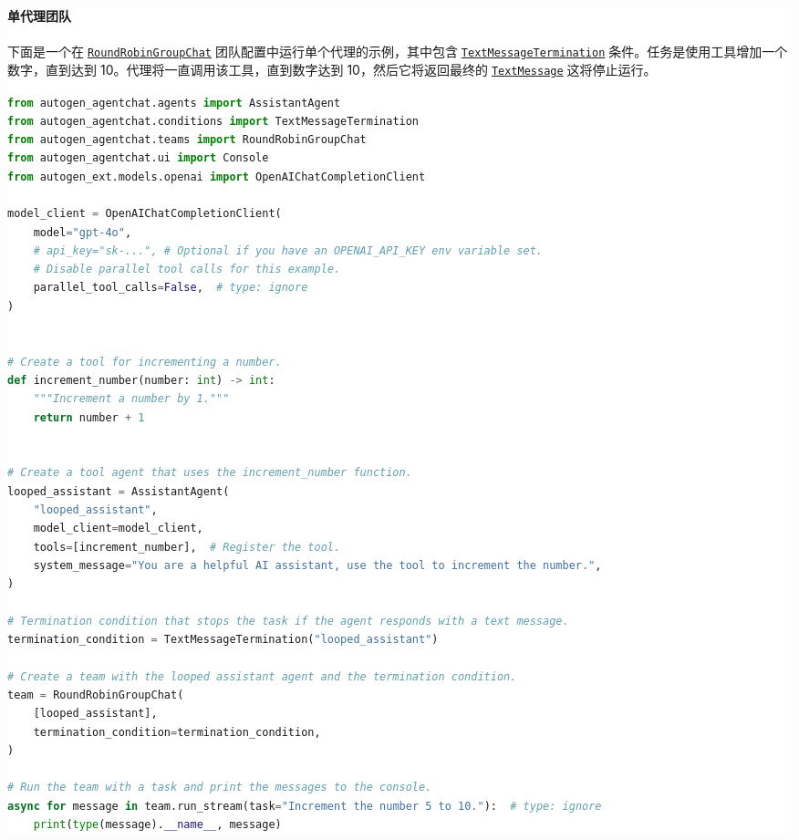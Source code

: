 #### 单代理团队

下面是一个在 [`RoundRobinGroupChat`](https://microsoft.github.io/autogen/stable/reference/python/autogen_agentchat.teams.html#autogen_agentchat.teams.RoundRobinGroupChat "autogen_agentchat.teams.RoundRobinGroupChat") 团队配置中运行单个代理的示例，其中包含 [`TextMessageTermination`](https://microsoft.github.io/autogen/stable/reference/python/autogen_agentchat.conditions.html#autogen_agentchat.conditions.TextMessageTermination "autogen_agentchat.conditions.TextMessageTermination") 条件。任务是使用工具增加一个数字，直到达到 10。代理将一直调用该工具，直到数字达到 10，然后它将返回最终的 [`TextMessage`](https://microsoft.github.io/autogen/stable/reference/python/autogen_agentchat.messages.html#autogen_agentchat.messages.TextMessage "autogen_agentchat.messages.TextMessage") 这将停止运行。

```python
from autogen_agentchat.agents import AssistantAgent
from autogen_agentchat.conditions import TextMessageTermination
from autogen_agentchat.teams import RoundRobinGroupChat
from autogen_agentchat.ui import Console
from autogen_ext.models.openai import OpenAIChatCompletionClient

model_client = OpenAIChatCompletionClient(
    model="gpt-4o",
    # api_key="sk-...", # Optional if you have an OPENAI_API_KEY env variable set.
    # Disable parallel tool calls for this example.
    parallel_tool_calls=False,  # type: ignore
)


# Create a tool for incrementing a number.
def increment_number(number: int) -> int:
    """Increment a number by 1."""
    return number + 1


# Create a tool agent that uses the increment_number function.
looped_assistant = AssistantAgent(
    "looped_assistant",
    model_client=model_client,
    tools=[increment_number],  # Register the tool.
    system_message="You are a helpful AI assistant, use the tool to increment the number.",
)

# Termination condition that stops the task if the agent responds with a text message.
termination_condition = TextMessageTermination("looped_assistant")

# Create a team with the looped assistant agent and the termination condition.
team = RoundRobinGroupChat(
    [looped_assistant],
    termination_condition=termination_condition,
)

# Run the team with a task and print the messages to the console.
async for message in team.run_stream(task="Increment the number 5 to 10."):  # type: ignore
    print(type(message).__name__, message)
```
